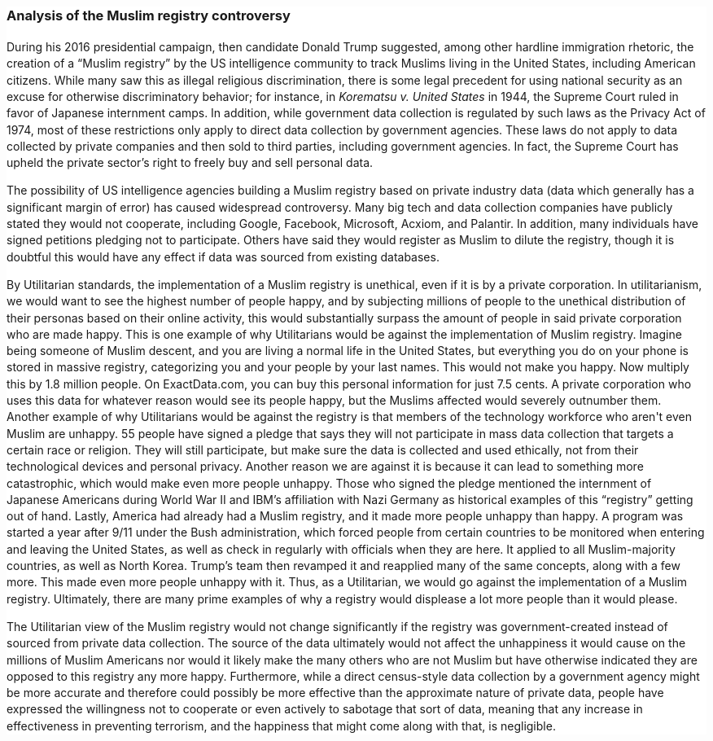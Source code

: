 


### Analysis of the Muslim registry controversy
During his 2016 presidential campaign, then candidate Donald Trump suggested, among other hardline immigration rhetoric, the creation of a “Muslim registry” by the US intelligence community to track Muslims living in the United States, including American citizens. While many saw this as illegal religious discrimination, there is some legal precedent for using national security as an excuse for otherwise discriminatory behavior; for instance, in *Korematsu v. United States* in 1944, the Supreme Court ruled in favor of Japanese internment camps. In addition, while government data collection is regulated by such laws as the Privacy Act of 1974, most of these restrictions only apply to direct data collection by government agencies. These laws do not apply to data collected by private companies and then sold to third parties, including government agencies. In fact, the Supreme Court has upheld the private sector’s right to freely buy and sell personal data.

The possibility of US intelligence agencies building a Muslim registry based on private industry data (data which generally has a significant margin of error) has caused widespread controversy. Many big tech and data collection companies have publicly stated they would not cooperate, including Google, Facebook, Microsoft, Acxiom, and Palantir. In addition, many individuals have signed petitions pledging not to participate. Others have said they would register as Muslim to dilute the registry, though it is doubtful this would have any effect if data was sourced from existing databases.

By Utilitarian standards, the implementation of a Muslim registry is unethical, even if it is by a private corporation. In utilitarianism, we would want to see the highest number of people happy, and by subjecting millions of people to the unethical distribution of their personas based on their online activity, this would substantially surpass the amount of people in said private corporation who are made happy. This is one example of why Utilitarians would be against the implementation of Muslim registry. Imagine being someone of Muslim descent, and you are living a normal life in the United States, but everything you do on your phone is stored in massive registry, categorizing you and your people by your last names. This would not make you happy. Now multiply this by 1.8 million people. On ExactData.com, you can buy this personal information for just 7.5 cents. A private corporation who uses this data for whatever reason would see its people happy, but the Muslims affected would severely outnumber them. Another example of why Utilitarians would be against the registry is that members of the technology workforce who aren't even Muslim are unhappy. 55 people have signed a pledge that says they will not participate in mass data collection that targets a certain race or religion. They will still participate, but make sure the data is collected and used ethically, not from their technological devices and personal privacy. Another reason we are against it is because it can lead to something more catastrophic, which would make even more people unhappy. Those who signed the pledge mentioned the internment of Japanese Americans during World War II and IBM’s affiliation with Nazi Germany as historical examples of this “registry” getting out of hand. Lastly, America had already had a Muslim registry, and it made more people unhappy than happy. A program was started a year after 9/11 under the Bush administration, which forced people from certain countries to be monitored when entering and leaving the United States, as well as check in regularly with officials when they are here. It applied to all Muslim-majority countries, as well as North Korea. Trump’s team then revamped it and reapplied many of the same concepts, along with a few more. This made even more people unhappy with it. Thus, as a Utilitarian, we would go against the implementation of a Muslim registry. Ultimately, there are many prime examples of why a registry would displease a lot more people than it would please.

The Utilitarian view of the Muslim registry would not change significantly if the registry was government-created instead of sourced from private data collection. The source of the data ultimately would not affect the unhappiness it would cause on the millions of Muslim Americans nor would it likely make the many others who are not Muslim but have otherwise indicated they are opposed to this registry any more happy. Furthermore, while a direct census-style data collection by a government agency might be more accurate and therefore could possibly be more effective than the approximate nature of private data, people have expressed the willingness not to cooperate or even actively to sabotage that sort of data, meaning that any increase in effectiveness in preventing terrorism, and the happiness that might come along with that, is negligible.
